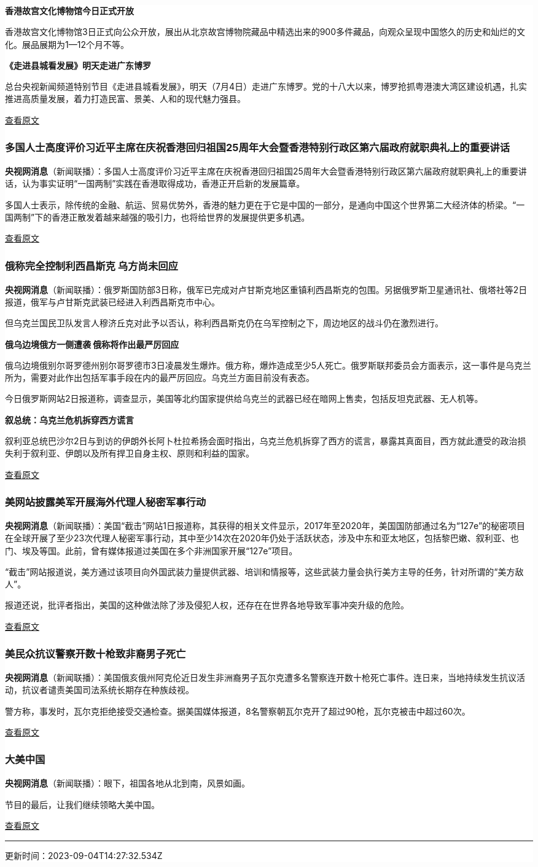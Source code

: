 **香港故宫文化博物馆今日正式开放**

香港故宫文化博物馆3日正式向公众开放，展出从北京故宫博物院藏品中精选出来的900多件藏品，向观众呈现中国悠久的历史和灿烂的文化。展品展期为1—12个月不等。

**《走进县城看发展》明天走进广东博罗**

总台央视新闻频道特别节目《走进县城看发展》，明天（7月4日）走进广东博罗。党的十八大以来，博罗抢抓粤港澳大湾区建设机遇，扎实推进高质量发展，着力打造民富、景美、人和的现代魅力强县。

[查看原文](https://tv.cctv.com/2022/07/03/VIDEEcNh8NcHLDGK0wFcRuY2220703.shtml)

### 多国人士高度评价习近平主席在庆祝香港回归祖国25周年大会暨香港特别行政区第六届政府就职典礼上的重要讲话

**央视网消息**（新闻联播）：多国人士高度评价习近平主席在庆祝香港回归祖国25周年大会暨香港特别行政区第六届政府就职典礼上的重要讲话，认为事实证明“一国两制”实践在香港取得成功，香港正开启新的发展篇章。

多国人士表示，除传统的金融、航运、贸易优势外，香港的魅力更在于它是中国的一部分，是通向中国这个世界第二大经济体的桥梁。“一国两制”下的香港正散发着越来越强的吸引力，也将给世界的发展提供更多机遇。

[查看原文](https://tv.cctv.com/2022/07/03/VIDERkiWkh2gkvf3HMbLRQP9220703.shtml)

### 俄称完全控制利西昌斯克 乌方尚未回应

**央视网消息**（新闻联播）：俄罗斯国防部3日称，俄军已完成对卢甘斯克地区重镇利西昌斯克的包围。另据俄罗斯卫星通讯社、俄塔社等2日报道，俄军与卢甘斯克武装已经进入利西昌斯克市中心。

但乌克兰国民卫队发言人穆济丘克对此予以否认，称利西昌斯克仍在乌军控制之下，周边地区的战斗仍在激烈进行。

**俄乌边境俄方一侧遭袭 俄称将作出最严厉回应**

俄乌边境俄别尔哥罗德州别尔哥罗德市3日凌晨发生爆炸。俄方称，爆炸造成至少5人死亡。俄罗斯联邦委员会方面表示，这一事件是乌克兰所为，需要对此作出包括军事手段在内的最严厉回应。乌克兰方面目前没有表态。

今日俄罗斯网站2日报道称，调查显示，美国等北约国家提供给乌克兰的武器已经在暗网上售卖，包括反坦克武器、无人机等。

**叙总统：乌克兰危机拆穿西方谎言**

叙利亚总统巴沙尔2日与到访的伊朗外长阿卜杜拉希扬会面时指出，乌克兰危机拆穿了西方的谎言，暴露其真面目，西方就此遭受的政治损失利于叙利亚、伊朗以及所有捍卫自身主权、原则和利益的国家。

[查看原文](https://tv.cctv.com/2022/07/03/VIDETNeSpUA9UMiaIjrKBeZx220703.shtml)

### 美网站披露美军开展海外代理人秘密军事行动

**央视网消息**（新闻联播）：美国“截击”网站1日报道称，其获得的相关文件显示，2017年至2020年，美国国防部通过名为“127e”的秘密项目在全球开展了至少23次代理人秘密军事行动，其中至少14次在2020年仍处于活跃状态，涉及中东和亚太地区，包括黎巴嫩、叙利亚、也门、埃及等国。此前，曾有媒体报道过美国在多个非洲国家开展“127e”项目。

“截击”网站报道说，美方通过该项目向外国武装力量提供武器、培训和情报等，这些武装力量会执行美方主导的任务，针对所谓的“美方敌人”。

报道还说，批评者指出，美国的这种做法除了涉及侵犯人权，还存在在世界各地导致军事冲突升级的危险。

[查看原文](https://tv.cctv.com/2022/07/03/VIDEhYVeD8rbuBIpXrP1KaQF220703.shtml)

### 美民众抗议警察开数十枪致非裔男子死亡

**央视网消息**（新闻联播）：美国俄亥俄州阿克伦近日发生非洲裔男子瓦尔克遭多名警察连开数十枪死亡事件。连日来，当地持续发生抗议活动，抗议者谴责美国司法系统长期存在种族歧视。

警方称，事发时，瓦尔克拒绝接受交通检查。据美国媒体报道，8名警察朝瓦尔克开了超过90枪，瓦尔克被击中超过60次。

[查看原文](https://tv.cctv.com/2022/07/03/VIDEVO0YpXR0nYC2gs54qe9G220703.shtml)

### 大美中国

**央视网消息**（新闻联播）：眼下，祖国各地从北到南，风景如画。

节目的最后，让我们继续领略大美中国。

[查看原文](https://tv.cctv.com/2022/07/03/VIDEEyURh7vxYw8gXxC0mkDb220703.shtml)

---

更新时间：2023-09-04T14:27:32.534Z
